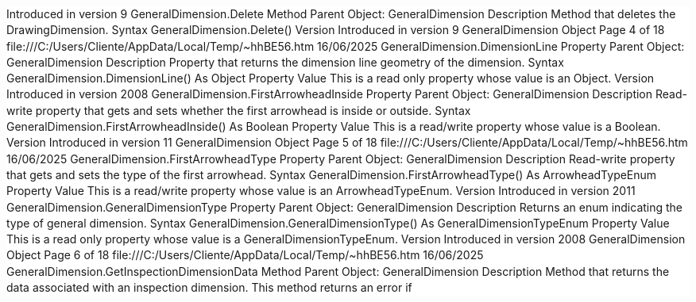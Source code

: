 Introduced in version 9
GeneralDimension.Delete Method
Parent Object: GeneralDimension
Description
Method that deletes the DrawingDimension.
Syntax
GeneralDimension.Delete()
Version
Introduced in version 9
GeneralDimension Object Page 4 of 18
file:///C:/Users/Cliente/AppData/Local/Temp/~hhBE56.htm 16/06/2025
GeneralDimension.DimensionLine Property
Parent Object: GeneralDimension
Description
Property that returns the dimension line geometry of the dimension.
Syntax
GeneralDimension.DimensionLine() As Object
Property Value
This is a read only property whose value is an Object.
Version
Introduced in version 2008
GeneralDimension.FirstArrowheadInside
Property
Parent Object: GeneralDimension
Description
Read-write property that gets and sets whether the first arrowhead is inside or outside.
Syntax
GeneralDimension.FirstArrowheadInside() As Boolean
Property Value
This is a read/write property whose value is a Boolean.
Version
Introduced in version 11
GeneralDimension Object Page 5 of 18
file:///C:/Users/Cliente/AppData/Local/Temp/~hhBE56.htm 16/06/2025
GeneralDimension.FirstArrowheadType
Property
Parent Object: GeneralDimension
Description
Read-write property that gets and sets the type of the first arrowhead.
Syntax
GeneralDimension.FirstArrowheadType() As ArrowheadTypeEnum
Property Value
This is a read/write property whose value is an ArrowheadTypeEnum.
Version
Introduced in version 2011
GeneralDimension.GeneralDimensionType
Property
Parent Object: GeneralDimension
Description
Returns an enum indicating the type of general dimension.
Syntax
GeneralDimension.GeneralDimensionType() As GeneralDimensionTypeEnum
Property Value
This is a read only property whose value is a GeneralDimensionTypeEnum.
Version
Introduced in version 2008
GeneralDimension Object Page 6 of 18
file:///C:/Users/Cliente/AppData/Local/Temp/~hhBE56.htm 16/06/2025
GeneralDimension.GetInspectionDimensionData
Method
Parent Object: GeneralDimension
Description
Method that returns the data associated with an inspection dimension. This method returns an error if